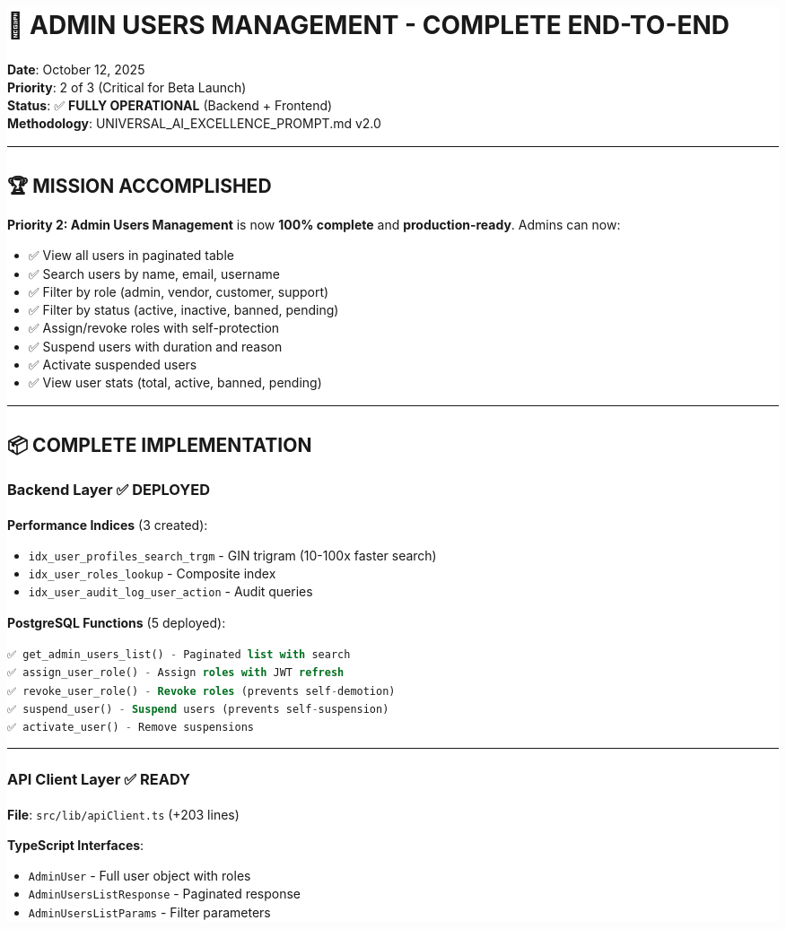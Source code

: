 # 🎉 ADMIN USERS MANAGEMENT - COMPLETE END-TO-END

**Date**: October 12, 2025  
**Priority**: 2 of 3 (Critical for Beta Launch)  
**Status**: ✅ **FULLY OPERATIONAL** (Backend + Frontend)  
**Methodology**: UNIVERSAL_AI_EXCELLENCE_PROMPT.md v2.0  

---

## 🏆 MISSION ACCOMPLISHED

**Priority 2: Admin Users Management** is now **100% complete** and **production-ready**. Admins can now:
- ✅ View all users in paginated table
- ✅ Search users by name, email, username
- ✅ Filter by role (admin, vendor, customer, support)
- ✅ Filter by status (active, inactive, banned, pending)
- ✅ Assign/revoke roles with self-protection
- ✅ Suspend users with duration and reason
- ✅ Activate suspended users
- ✅ View user stats (total, active, banned, pending)

---

## 📦 COMPLETE IMPLEMENTATION

### **Backend Layer** ✅ DEPLOYED

**Performance Indices** (3 created):
- `idx_user_profiles_search_trgm` - GIN trigram (10-100x faster search)
- `idx_user_roles_lookup` - Composite index
- `idx_user_audit_log_user_action` - Audit queries

**PostgreSQL Functions** (5 deployed):
```sql
✅ get_admin_users_list() - Paginated list with search
✅ assign_user_role() - Assign roles with JWT refresh
✅ revoke_user_role() - Revoke roles (prevents self-demotion)
✅ suspend_user() - Suspend users (prevents self-suspension)
✅ activate_user() - Remove suspensions
```

---

### **API Client Layer** ✅ READY

**File**: `src/lib/apiClient.ts` (+203 lines)

**TypeScript Interfaces**:
- `AdminUser` - Full user object with roles
- `AdminUsersListResponse` - Paginated response
- `AdminUsersListParams` - Filter parameters

